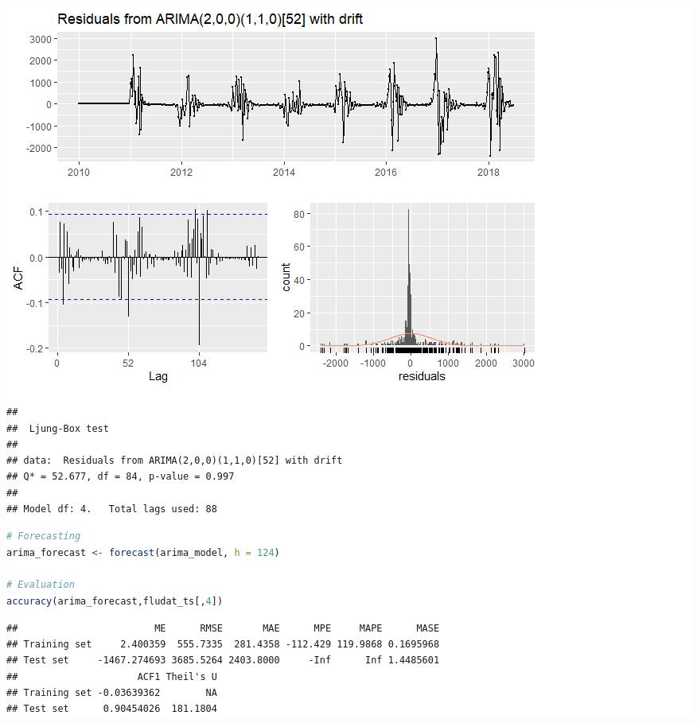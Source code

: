 ![](Flu_forecast_files/figure-gfm/unnamed-chunk-10-1.png)

    ## 
    ##  Ljung-Box test
    ## 
    ## data:  Residuals from ARIMA(2,0,0)(1,1,0)[52] with drift
    ## Q* = 52.677, df = 84, p-value = 0.997
    ## 
    ## Model df: 4.   Total lags used: 88

``` r
# Forecasting
arima_forecast <- forecast(arima_model, h = 124)

# Evaluation
accuracy(arima_forecast,fludat_ts[,4])
```

    ##                        ME      RMSE       MAE      MPE     MAPE      MASE
    ## Training set     2.400359  555.7335  281.4358 -112.429 119.9868 0.1695968
    ## Test set     -1467.274693 3685.5264 2403.8000     -Inf      Inf 1.4485601
    ##                     ACF1 Theil's U
    ## Training set -0.03639362        NA
    ## Test set      0.90454026  181.1804
